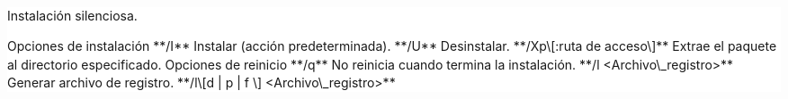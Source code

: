 Instalación silenciosa.
</td>
</tr>
<tr>
<th colspan="2" style="border:1px solid black;">
Opciones de instalación
</th>
</tr>
<tr>
<td style="border:1px solid black;">
**/I**
</td>
<td style="border:1px solid black;">
Instalar (acción predeterminada).
</td>
</tr>
<tr class="alternateRow">
<td style="border:1px solid black;">
**/U**
</td>
<td style="border:1px solid black;">
Desinstalar.
</td>
</tr>
<tr>
<td style="border:1px solid black;">
**/Xp\[:ruta de acceso\]**
</td>
<td style="border:1px solid black;">
Extrae el paquete al directorio especificado.
</td>
</tr>
<tr>
<th colspan="2" style="border:1px solid black;">
Opciones de reinicio
</th>
</tr>
<tr class="alternateRow">
<td style="border:1px solid black;">
**/q**
</td>
<td style="border:1px solid black;">
No reinicia cuando termina la instalación.
</td>
</tr>
<tr>
<td style="border:1px solid black;">
**/l &lt;Archivo\_registro&gt;**
</td>
<td style="border:1px solid black;">
Generar archivo de registro.
</td>
</tr>
<tr class="alternateRow">
<td style="border:1px solid black;">
**/l\[d | p | f \] &lt;Archivo\_registro&gt;**
</td>
<td style="border:1px solid black;">
